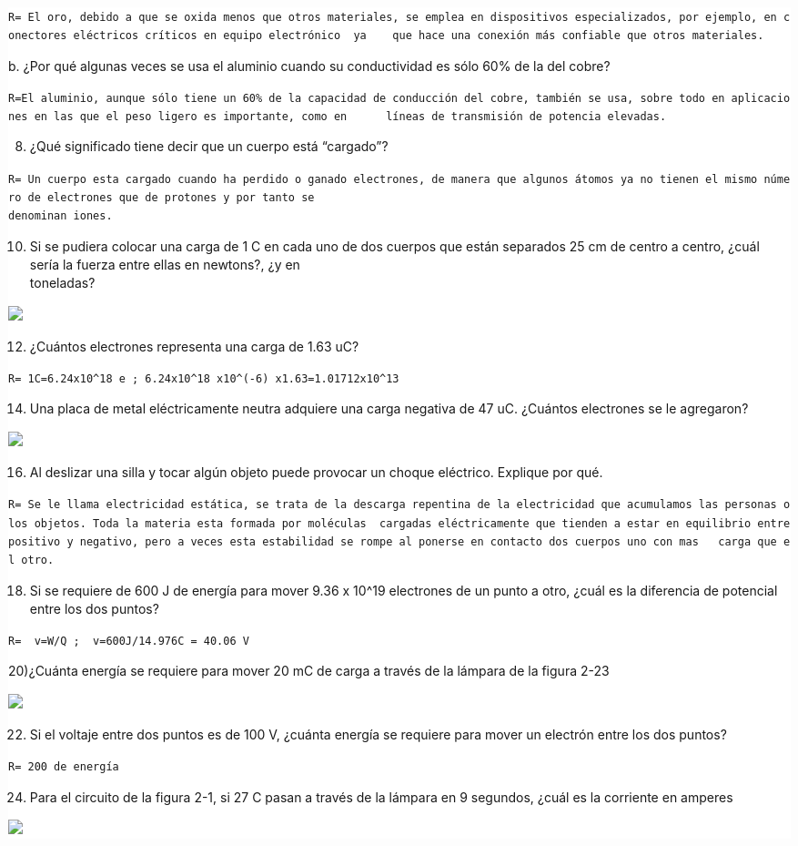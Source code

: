     R= El oro, debido a que se oxida menos que otros materiales, se emplea en dispositivos especializados, por ejemplo, en conectores eléctricos críticos en equipo electrónico  ya    que hace una conexión más confiable que otros materiales.
   
   b. ¿Por qué algunas veces se usa el aluminio cuando su conductividad es sólo 60% de la del cobre?
   
    R=El aluminio, aunque sólo tiene un 60% de la capacidad de conducción del cobre, también se usa, sobre todo en aplicaciones en las que el peso ligero es importante, como en      líneas de transmisión de potencia elevadas.
   
   8) ¿Qué significado tiene decir que un cuerpo está “cargado”?
  
    R= Un cuerpo esta cargado cuando ha perdido o ganado electrones, de manera que algunos átomos ya no tienen el mismo número de electrones que de protones y por tanto se    
    denominan iones.
  
  10) Si se pudiera colocar una carga de 1 C en cada uno de dos cuerpos que están separados 25 cm de centro a centro, ¿cuál sería la fuerza entre ellas en newtons?, ¿y en  
  toneladas?
  
  <img src="Capitulo%202/Captura3.PNG" width=300> 
  
  12) ¿Cuántos electrones representa una carga de 1.63 uC?

    R= 1C=6.24x10^18 e ; 6.24x10^18 x10^(-6) x1.63=1.01712x10^13
  
  14) Una placa de metal eléctricamente neutra adquiere una carga negativa de 47 uC. ¿Cuántos electrones se le agregaron?

  <img src="Capitulo%202/Captura5.PNG" width=400> 
  
  16) Al deslizar una silla y tocar algún objeto puede provocar un choque eléctrico. Explique por qué.
 
    R= Se le llama electricidad estática, se trata de la descarga repentina de la electricidad que acumulamos las personas o los objetos. Toda la materia esta formada por moléculas  cargadas eléctricamente que tienden a estar en equilibrio entre positivo y negativo, pero a veces esta estabilidad se rompe al ponerse en contacto dos cuerpos uno con mas   carga que el otro.

 18) Si se requiere de 600 J de energía para mover 9.36 x 10^19 electrones de un punto a otro, ¿cuál es la diferencia de potencial entre los dos puntos?
 
    R=  v=W/Q ;  v=600J/14.976C = 40.06 V
 
 20)¿Cuánta energía se requiere para mover 20 mC de carga a través de la lámpara de la figura 2-23

 <img src="Capitulo%202/Captura6.PNG" width=500> 
 
 22) Si el voltaje entre dos puntos es de 100 V, ¿cuánta energía se requiere para mover un electrón entre los dos puntos?

    R= 200 de energía 
 
 24) Para el circuito de la figura 2-1, si 27 C pasan a través de la lámpara en 9 segundos, ¿cuál es la corriente en amperes

 <img src="Capitulo%202/Captura7.PNG" width=500> 
